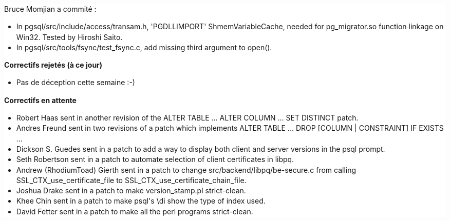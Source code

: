 <p>Bruce Momjian a commit&eacute;&nbsp;:</p>

<ul>

<li>In pgsql/src/include/access/transam.h, 'PGDLLIMPORT' ShmemVariableCache, needed for pg_migrator.so function linkage on Win32. Tested by Hiroshi Saito.</li>

<li>In pgsql/src/tools/fsync/test_fsync.c, add missing third argument to open().</li>

</ul>

<p><strong>Correctifs rejet&eacute;s (&agrave; ce jour)</strong></p>

<ul>

<li>Pas de d&eacute;ception cette semaine :-)</li>

</ul>

<p><strong>Correctifs en attente</strong></p>

<ul>

<li>Robert Haas sent in another revision of the ALTER TABLE ... ALTER COLUMN ... SET DISTINCT patch.</li>

<li>Andres Freund sent in two revisions of a patch which implements ALTER TABLE ... DROP [COLUMN | CONSTRAINT] IF EXISTS ...</li>

<li>Dickson S. Guedes sent in a patch to add a way to display both client and server versions in the psql prompt.</li>

<li>Seth Robertson sent in a patch to automate selection of client certificates in libpq.</li>

<li>Andrew (RhodiumToad) Gierth sent in a patch to change src/backend/libpq/be-secure.c from calling SSL_CTX_use_certificate_file to SSL_CTX_use_certificate_chain_file.</li>

<li>Joshua Drake sent in a patch to make version_stamp.pl strict-clean.</li>

<li>Khee Chin sent in a patch to make psql's \di show the type of index used.</li>

<li>David Fetter sent in a patch to make all the perl programs strict-clean.</li>

</ul>